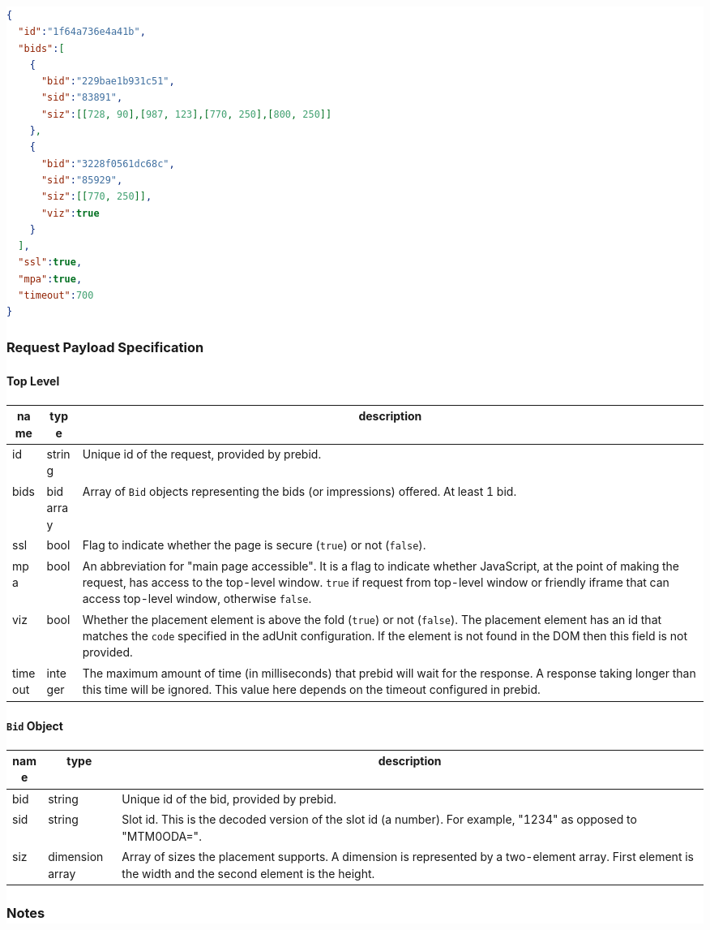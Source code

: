 ```json
{
  "id":"1f64a736e4a41b",
  "bids":[
    {
      "bid":"229bae1b931c51",
      "sid":"83891",
      "siz":[[728, 90],[987, 123],[770, 250],[800, 250]]
    },
    {
      "bid":"3228f0561dc68c",
      "sid":"85929",
      "siz":[[770, 250]],
      "viz":true
    }
  ],
  "ssl":true,
  "mpa":true,
  "timeout":700
}
```

### Request Payload Specification

#### Top Level

| name | type | description |
| ---- | ---- | ----------- |
| id | string | Unique id of the request, provided by prebid.|
| bids  | bid array | Array of `Bid` objects representing the bids (or impressions) offered. At least 1 bid.|
| ssl  | bool | Flag to indicate whether the page is secure (`true`) or not (`false`).|
| mpa  | bool | An abbreviation for "main page accessible". It is a flag to indicate whether JavaScript, at the point of making the request, has access to the top-level window. `true` if request from top-level window or friendly iframe that can access top-level window, otherwise `false`.|
| viz  | bool | Whether the placement element is above the fold (`true`) or not (`false`). The placement element has an id that matches the `code` specified in the adUnit configuration. If the element is not found in the DOM then this field is not provided. 
|timeout|integer|The maximum amount of time (in milliseconds) that prebid will wait for the response. A response taking longer than this time will be ignored. This value here depends on the timeout configured in prebid.|


#### `Bid` Object

| name | type   | description |
| ---- | ------ | ----------- |
| bid  | string | Unique id of the bid, provided by prebid.|
| sid  | string | Slot id. This is the decoded version of the slot id (a number). For example, "1234" as opposed to "MTM0ODA=".|
| siz  | dimension array | Array of sizes the placement supports. A dimension is represented by a two-element array. First element is the width and the second element is the height.


### Notes

